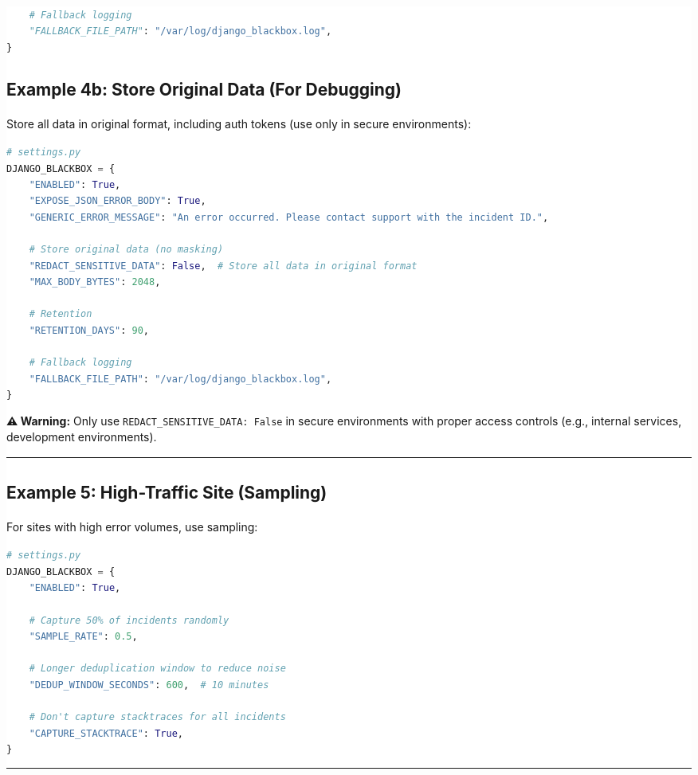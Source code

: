 ```python
    # Fallback logging
    "FALLBACK_FILE_PATH": "/var/log/django_blackbox.log",
}
```

## Example 4b: Store Original Data (For Debugging)

Store all data in original format, including auth tokens (use only in secure environments):

```python
# settings.py
DJANGO_BLACKBOX = {
    "ENABLED": True,
    "EXPOSE_JSON_ERROR_BODY": True,
    "GENERIC_ERROR_MESSAGE": "An error occurred. Please contact support with the incident ID.",
    
    # Store original data (no masking)
    "REDACT_SENSITIVE_DATA": False,  # Store all data in original format
    "MAX_BODY_BYTES": 2048,
    
    # Retention
    "RETENTION_DAYS": 90,
    
    # Fallback logging
    "FALLBACK_FILE_PATH": "/var/log/django_blackbox.log",
}
```

**⚠️ Warning:** Only use `REDACT_SENSITIVE_DATA: False` in secure environments with proper access controls (e.g., internal services, development environments).

---

## Example 5: High-Traffic Site (Sampling)

For sites with high error volumes, use sampling:

```python
# settings.py
DJANGO_BLACKBOX = {
    "ENABLED": True,
    
    # Capture 50% of incidents randomly
    "SAMPLE_RATE": 0.5,
    
    # Longer deduplication window to reduce noise
    "DEDUP_WINDOW_SECONDS": 600,  # 10 minutes
    
    # Don't capture stacktraces for all incidents
    "CAPTURE_STACKTRACE": True,
}
```

---